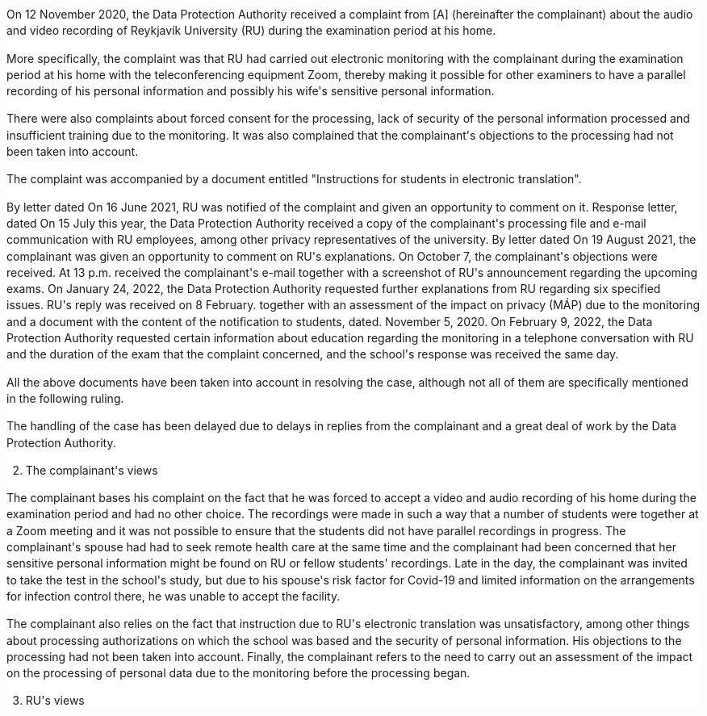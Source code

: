 On 12 November 2020, the Data Protection Authority received a complaint from \[A\] (hereinafter the complainant) about the audio and video recording of Reykjavík University (RU) during the examination period at his home.

More specifically, the complaint was that RU had carried out electronic monitoring with the complainant during the examination period at his home with the teleconferencing equipment Zoom, thereby making it possible for other examiners to have a parallel recording of his personal information and possibly his wife's sensitive personal information.

There were also complaints about forced consent for the processing, lack of security of the personal information processed and insufficient training due to the monitoring. It was also complained that the complainant's objections to the processing had not been taken into account.

The complaint was accompanied by a document entitled "Instructions for students in electronic translation".

By letter dated On 16 June 2021, RU was notified of the complaint and given an opportunity to comment on it. Response letter, dated On 15 July this year, the Data Protection Authority received a copy of the complainant's processing file and e-mail communication with RU employees, among other privacy representatives of the university. By letter dated On 19 August 2021, the complainant was given an opportunity to comment on RU's explanations. On October 7, the complainant's objections were received. At 13 p.m. received the complainant's e-mail together with a screenshot of RU's announcement regarding the upcoming exams. On January 24, 2022, the Data Protection Authority requested further explanations from RU regarding six specified issues. RU's reply was received on 8 February. together with an assessment of the impact on privacy (MÁP) due to the monitoring and a document with the content of the notification to students, dated. November 5, 2020. On February 9, 2022, the Data Protection Authority requested certain information about education regarding the monitoring in a telephone conversation with RU and the duration of the exam that the complaint concerned, and the school's response was received the same day.

All the above documents have been taken into account in resolving the case, although not all of them are specifically mentioned in the following ruling.

The handling of the case has been delayed due to delays in replies from the complainant and a great deal of work by the Data Protection Authority.

2. The complainant's views

The complainant bases his complaint on the fact that he was forced to accept a video and audio recording of his home during the examination period and had no other choice. The recordings were made in such a way that a number of students were together at a Zoom meeting and it was not possible to ensure that the students did not have parallel recordings in progress. The complainant's spouse had had to seek remote health care at the same time and the complainant had been concerned that her sensitive personal information might be found on RU or fellow students' recordings. Late in the day, the complainant was invited to take the test in the school's study, but due to his spouse's risk factor for Covid-19 and limited information on the arrangements for infection control there, he was unable to accept the facility.

The complainant also relies on the fact that instruction due to RU's electronic translation was unsatisfactory, among other things about processing authorizations on which the school was based and the security of personal information. His objections to the processing had not been taken into account. Finally, the complainant refers to the need to carry out an assessment of the impact on the processing of personal data due to the monitoring before the processing began.

3. RU's views

